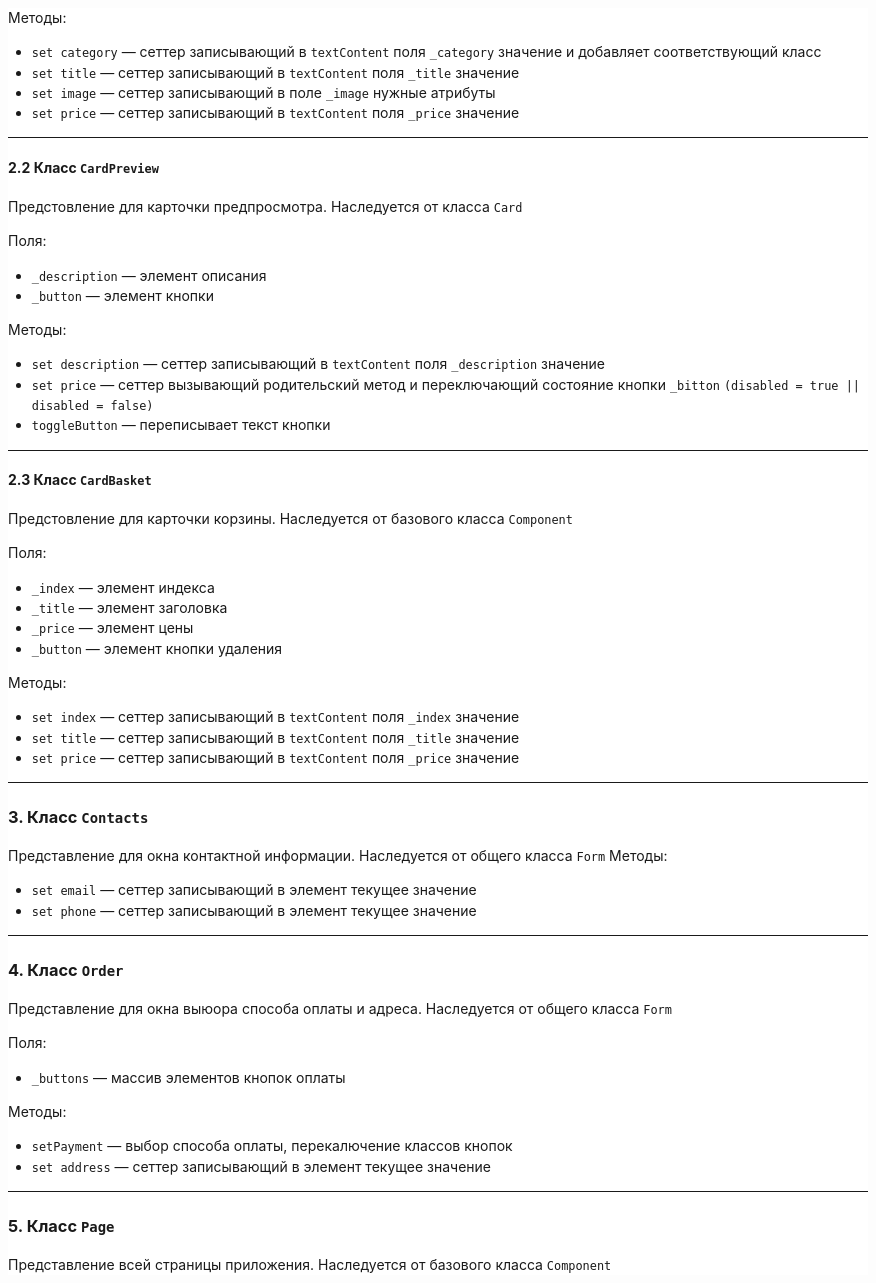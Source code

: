 Методы:
- `set category` — сеттер записывающий в `textContent` поля `_category` значение и добавляет соответствующий класс
- `set title` — сеттер записывающий в `textContent` поля `_title` значение
- `set image` — сеттер записывающий в поле `_image` нужные атрибуты
- `set price` — сеттер записывающий в `textContent` поля `_price` значение
---
#### 2.2 Класс `CardPreview`
Предстовление для карточки предпросмотра. Наследуется от класса `Card`

Поля:
- `_description` — элемент описания
- `_button` — элемент кнопки

Методы:
- `set description` — сеттер записывающий в `textContent` поля `_description` значение
- `set price` — сеттер вызывающий родительский метод и переключающий состояние кнопки `_bitton` `(disabled = true || disabled = false)`
- `toggleButton` — переписывает текст кнопки
---
#### 2.3 Класс `CardBasket`
Предстовление для карточки корзины. Наследуется от базового класса `Component`

Поля:
- `_index` — элемент индекса
- `_title` — элемент заголовка
- `_price` — элемент цены
- `_button` — элемент кнопки удаления

Методы:
- `set index` — сеттер записывающий в `textContent` поля `_index` значение
- `set title` — сеттер записывающий в `textContent` поля `_title` значение
- `set price` — сеттер записывающий в `textContent` поля `_price` значение
---
### 3. Класс `Contacts`
Представление для окна контактной информации. Наследуется от общего класса `Form`
Методы:
- `set email` — сеттер записывающий в элемент текущее значение
- `set phone` — сеттер записывающий в элемент текущее значение
---
### 4. Класс `Order`
Представление для окна выюора способа оплаты и адреса. Наследуется от общего класса `Form`

Поля:
- `_buttons` — массив элементов кнопок оплаты

Методы:
- `setPayment` — выбор способа оплаты, перекалючение классов кнопок
- `set address` — сеттер записывающий в элемент текущее значение
---
### 5. Класс `Page`
Представление всей страницы приложения. Наследуется от базового класса `Component`
